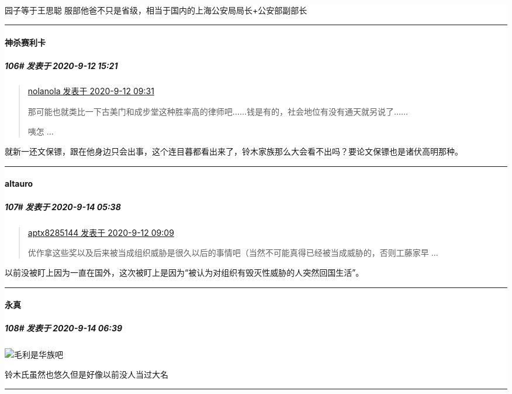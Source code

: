 园子等于王思聪</blockquote>
服部他爸不只是省级，相当于国内的上海公安局局长+公安部副部长







*****

####  神杀赛利卡  
##### 106#       发表于 2020-9-12 15:21



<blockquote><a href="httphttps://bbs.saraba1st.com/2b/forum.php?mod=redirect&amp;goto=findpost&amp;pid=48712111&amp;ptid=1959348" target="_blank">nolanola 发表于 2020-9-12 09:31</a>

那可能也就类比一下古美门和成步堂这种胜率高的律师吧……钱是有的，社会地位有没有通天就另说了……


咦怎 ...</blockquote>
就新一还文保镖，跟在他身边只会出事，这个连目暮都看出来了，铃木家族那么大会看不出吗？要论文保镖也是诸伏高明那种。







*****

####  altauro  
##### 107#       发表于 2020-9-14 05:38



<blockquote><a href="httphttps://bbs.saraba1st.com/2b/forum.php?mod=redirect&amp;goto=findpost&amp;pid=48711997&amp;ptid=1959348" target="_blank">aptx8285144 发表于 2020-9-12 09:09</a>

优作拿这些奖以及后来被当成组织威胁是很久以后的事情吧（当然不可能真得已经被当成威胁的，否则工藤家早 ...</blockquote>
以前没被盯上因为一直在国外，这次被盯上是因为“被认为对组织有毁灭性威胁的人突然回国生活”。







*****

####  永真  
##### 108#       发表于 2020-9-14 06:39



<img src="https://static.saraba1st.com/image/smiley/face2017/049.png" referrerpolicy="no-referrer">毛利是华族吧

铃木氏虽然也悠久但是好像以前没人当过大名







*****

